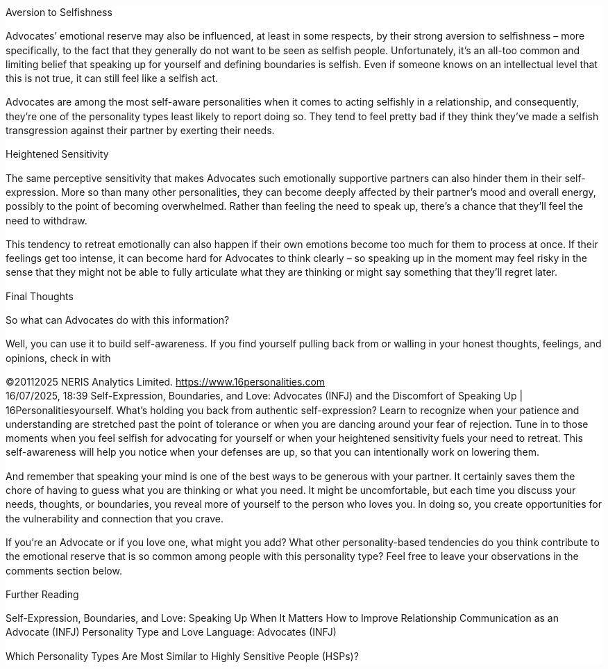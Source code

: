 Aversion to Selfishness 

Advocates’ emotional reserve may also be influenced, at least in some respects, by their strong aversion to selfishness – more specifically, to the fact that they generally do not want to be seen as selfish people. Unfortunately, it’s an all-too common and limiting belief that speaking up for yourself and defining boundaries is selfish. Even if someone knows on an intellectual level that this is not true, it can still feel like a selfish act. 

Advocates are among the most self-aware personalities when it comes to acting selfishly in a relationship, and consequently, they’re one of the personality types least likely to report doing so. They tend to feel pretty bad if they think they’ve made a selfish transgression against their partner by exerting their needs. 

Heightened Sensitivity 

The same perceptive sensitivity that makes Advocates such emotionally supportive partners can also hinder them in their self-expression. More so than many other personalities, they can become deeply affected by their partner’s mood and overall energy, possibly to the point of becoming overwhelmed. Rather than feeling the need to speak up, there’s a chance that they’ll feel the need to withdraw. 

This tendency to retreat emotionally can also happen if their own emotions become too much for them to process at once. If their feelings get too intense, it can become hard for Advocates to think clearly – so speaking up in the moment may feel risky in the sense that they might not be able to fully articulate what they are thinking or might say something that they’ll regret later. 

Final Thoughts 

So what can Advocates do with this information? 

Well, you can use it to build self-awareness. If you find yourself pulling back from or walling in your honest thoughts, feelings, and opinions, check in with 

©20112025 NERIS Analytics Limited. https://www.16personalities.com   
16/07/2025, 18:39 Self-Expression, Boundaries, and Love: Advocates (INFJ) and the Discomfort of Speaking Up | 16Personalitiesyourself. What’s holding you back from authentic self-expression? Learn to recognize when your patience and understanding are stretched past the point of tolerance or when you are dancing around your fear of rejection. Tune in to those moments when you feel selfish for advocating for yourself or when your heightened sensitivity fuels your need to retreat. This self-awareness will help you notice when your defenses are up, so that you can intentionally work on lowering them. 

And remember that speaking your mind is one of the best ways to be generous with your partner. It certainly saves them the chore of having to guess what you are thinking or what you need. It might be uncomfortable, but each time you discuss your needs, thoughts, or boundaries, you reveal more of yourself to the person who loves you. In doing so, you create opportunities for the vulnerability and connection that you crave. 

If you’re an Advocate or if you love one, what might you add? What other personality-based tendencies do you think contribute to the emotional reserve that is so common among people with this personality type? Feel free to leave your observations in the comments section below. 

Further Reading 

Self-Expression, Boundaries, and Love: Speaking Up When It Matters How to Improve Relationship Communication as an Advocate (INFJ) Personality Type and Love Language: Advocates (INFJ) 

Which Personality Types Are Most Similar to Highly Sensitive People (HSPs)? 
